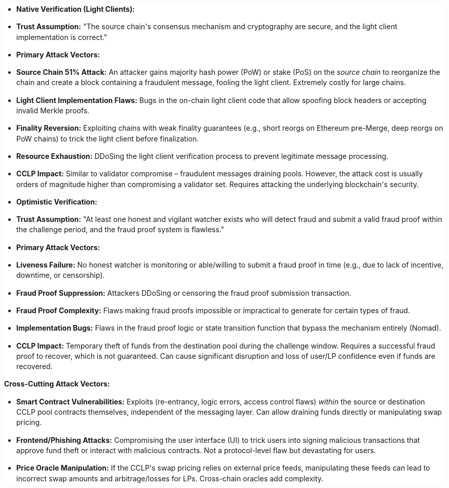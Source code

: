 *   **Native Verification (Light Clients):**

*   **Trust Assumption:** "The source chain's consensus mechanism and cryptography are secure, and the light client implementation is correct."

*   **Primary Attack Vectors:**

*   **Source Chain 51% Attack:** An attacker gains majority hash power (PoW) or stake (PoS) on the *source chain* to reorganize the chain and create a block containing a fraudulent message, fooling the light client. Extremely costly for large chains.

*   **Light Client Implementation Flaws:** Bugs in the on-chain light client code that allow spoofing block headers or accepting invalid Merkle proofs.

*   **Finality Reversion:** Exploiting chains with weak finality guarantees (e.g., short reorgs on Ethereum pre-Merge, deep reorgs on PoW chains) to trick the light client before finalization.

*   **Resource Exhaustion:** DDoSing the light client verification process to prevent legitimate message processing.

*   **CCLP Impact:** Similar to validator compromise – fraudulent messages draining pools. However, the attack cost is usually orders of magnitude higher than compromising a validator set. Requires attacking the underlying blockchain's security.

*   **Optimistic Verification:**

*   **Trust Assumption:** "At least one honest and vigilant watcher exists who will detect fraud and submit a valid fraud proof within the challenge period, and the fraud proof system is flawless."

*   **Primary Attack Vectors:**

*   **Liveness Failure:** No honest watcher is monitoring or able/willing to submit a fraud proof in time (e.g., due to lack of incentive, downtime, or censorship).

*   **Fraud Proof Suppression:** Attackers DDoSing or censoring the fraud proof submission transaction.

*   **Fraud Proof Complexity:** Flaws making fraud proofs impossible or impractical to generate for certain types of fraud.

*   **Implementation Bugs:** Flaws in the fraud proof logic or state transition function that bypass the mechanism entirely (Nomad).

*   **CCLP Impact:** Temporary theft of funds from the destination pool during the challenge window. Requires a successful fraud proof to recover, which is not guaranteed. Can cause significant disruption and loss of user/LP confidence even if funds are recovered.

**Cross-Cutting Attack Vectors:**

*   **Smart Contract Vulnerabilities:** Exploits (re-entrancy, logic errors, access control flaws) *within* the source or destination CCLP pool contracts themselves, independent of the messaging layer. Can allow draining funds directly or manipulating swap pricing.

*   **Frontend/Phishing Attacks:** Compromising the user interface (UI) to trick users into signing malicious transactions that approve fund theft or interact with malicious contracts. Not a protocol-level flaw but devastating for users.

*   **Price Oracle Manipulation:** If the CCLP's swap pricing relies on external price feeds, manipulating these feeds can lead to incorrect swap amounts and arbitrage/losses for LPs. Cross-chain oracles add complexity.
